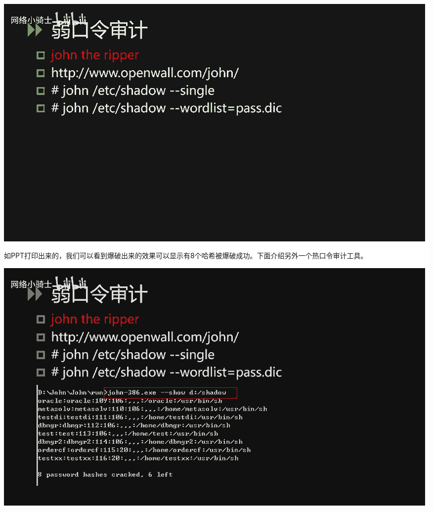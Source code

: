 ![](img/71162aa6c9d23fed7194aca678fb85b3_23.png)

如PPT打印出来的，我们可以看到爆破出来的效果可以显示有8个哈希被爆破成功。下面介绍另外一个热口令审计工具。



![](img/71162aa6c9d23fed7194aca678fb85b3_25.png)
